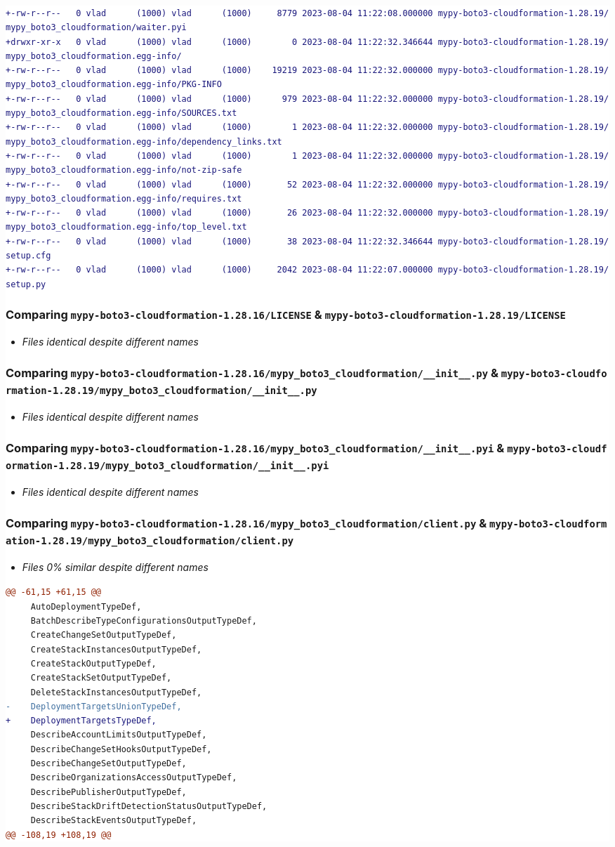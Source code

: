 ```diff
+-rw-r--r--   0 vlad      (1000) vlad      (1000)     8779 2023-08-04 11:22:08.000000 mypy-boto3-cloudformation-1.28.19/mypy_boto3_cloudformation/waiter.pyi
+drwxr-xr-x   0 vlad      (1000) vlad      (1000)        0 2023-08-04 11:22:32.346644 mypy-boto3-cloudformation-1.28.19/mypy_boto3_cloudformation.egg-info/
+-rw-r--r--   0 vlad      (1000) vlad      (1000)    19219 2023-08-04 11:22:32.000000 mypy-boto3-cloudformation-1.28.19/mypy_boto3_cloudformation.egg-info/PKG-INFO
+-rw-r--r--   0 vlad      (1000) vlad      (1000)      979 2023-08-04 11:22:32.000000 mypy-boto3-cloudformation-1.28.19/mypy_boto3_cloudformation.egg-info/SOURCES.txt
+-rw-r--r--   0 vlad      (1000) vlad      (1000)        1 2023-08-04 11:22:32.000000 mypy-boto3-cloudformation-1.28.19/mypy_boto3_cloudformation.egg-info/dependency_links.txt
+-rw-r--r--   0 vlad      (1000) vlad      (1000)        1 2023-08-04 11:22:32.000000 mypy-boto3-cloudformation-1.28.19/mypy_boto3_cloudformation.egg-info/not-zip-safe
+-rw-r--r--   0 vlad      (1000) vlad      (1000)       52 2023-08-04 11:22:32.000000 mypy-boto3-cloudformation-1.28.19/mypy_boto3_cloudformation.egg-info/requires.txt
+-rw-r--r--   0 vlad      (1000) vlad      (1000)       26 2023-08-04 11:22:32.000000 mypy-boto3-cloudformation-1.28.19/mypy_boto3_cloudformation.egg-info/top_level.txt
+-rw-r--r--   0 vlad      (1000) vlad      (1000)       38 2023-08-04 11:22:32.346644 mypy-boto3-cloudformation-1.28.19/setup.cfg
+-rw-r--r--   0 vlad      (1000) vlad      (1000)     2042 2023-08-04 11:22:07.000000 mypy-boto3-cloudformation-1.28.19/setup.py
```

### Comparing `mypy-boto3-cloudformation-1.28.16/LICENSE` & `mypy-boto3-cloudformation-1.28.19/LICENSE`

 * *Files identical despite different names*

### Comparing `mypy-boto3-cloudformation-1.28.16/mypy_boto3_cloudformation/__init__.py` & `mypy-boto3-cloudformation-1.28.19/mypy_boto3_cloudformation/__init__.py`

 * *Files identical despite different names*

### Comparing `mypy-boto3-cloudformation-1.28.16/mypy_boto3_cloudformation/__init__.pyi` & `mypy-boto3-cloudformation-1.28.19/mypy_boto3_cloudformation/__init__.pyi`

 * *Files identical despite different names*

### Comparing `mypy-boto3-cloudformation-1.28.16/mypy_boto3_cloudformation/client.py` & `mypy-boto3-cloudformation-1.28.19/mypy_boto3_cloudformation/client.py`

 * *Files 0% similar despite different names*

```diff
@@ -61,15 +61,15 @@
     AutoDeploymentTypeDef,
     BatchDescribeTypeConfigurationsOutputTypeDef,
     CreateChangeSetOutputTypeDef,
     CreateStackInstancesOutputTypeDef,
     CreateStackOutputTypeDef,
     CreateStackSetOutputTypeDef,
     DeleteStackInstancesOutputTypeDef,
-    DeploymentTargetsUnionTypeDef,
+    DeploymentTargetsTypeDef,
     DescribeAccountLimitsOutputTypeDef,
     DescribeChangeSetHooksOutputTypeDef,
     DescribeChangeSetOutputTypeDef,
     DescribeOrganizationsAccessOutputTypeDef,
     DescribePublisherOutputTypeDef,
     DescribeStackDriftDetectionStatusOutputTypeDef,
     DescribeStackEventsOutputTypeDef,
@@ -108,19 +108,19 @@
```